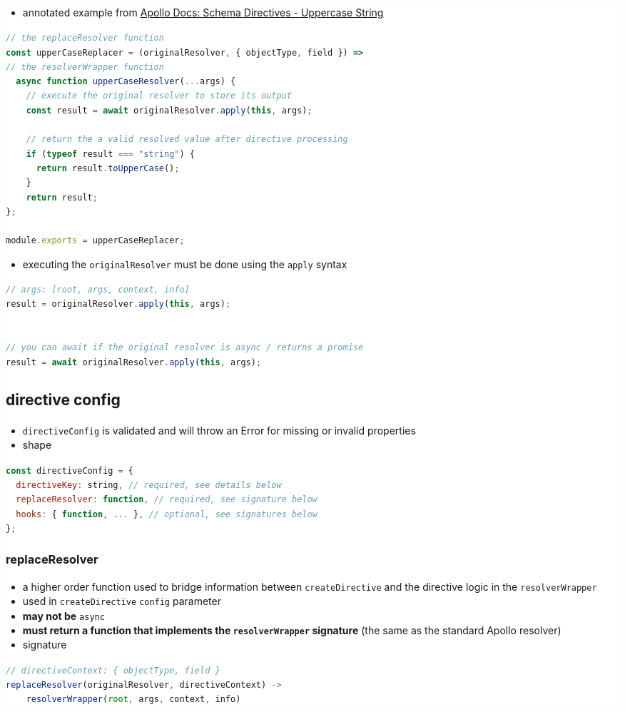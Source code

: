 - annotated example from [Apollo Docs: Schema Directives - Uppercase String](https://www.apollographql.com/docs/graphql-tools/schema-directives/#uppercasing-strings)

```js
// the replaceResolver function
const upperCaseReplacer = (originalResolver, { objectType, field }) =>
// the resolverWrapper function
  async function upperCaseResolver(...args) {
    // execute the original resolver to store its output
    const result = await originalResolver.apply(this, args);
  
    // return the a valid resolved value after directive processing
    if (typeof result === "string") {
      return result.toUpperCase();
    }
    return result;
};

module.exports = upperCaseReplacer;
```

- executing the `originalResolver` must be done using the `apply` syntax

```js
// args: [root, args, context, info]
result = originalResolver.apply(this, args);


// you can await if the original resolver is async / returns a promise
result = await originalResolver.apply(this, args);
```

## directive config
- `directiveConfig` is validated and will throw an Error for missing or invalid properties
- shape

```js
const directiveConfig = {
  directiveKey: string, // required, see details below
  replaceResolver: function, // required, see signature below
  hooks: { function, ... }, // optional, see signatures below
};
```

### replaceResolver
- a higher order function used to bridge information between `createDirective` and the directive logic in the `resolverWrapper`
- used in `createDirective` `config` parameter
- **may not be** `async`
- **must return a function that implements the `resolverWrapper` signature** (the same as the standard Apollo resolver)
- signature

```js
// directiveContext: { objectType, field }
replaceResolver(originalResolver, directiveContext) ->
    resolverWrapper(root, args, context, info)
``` 
